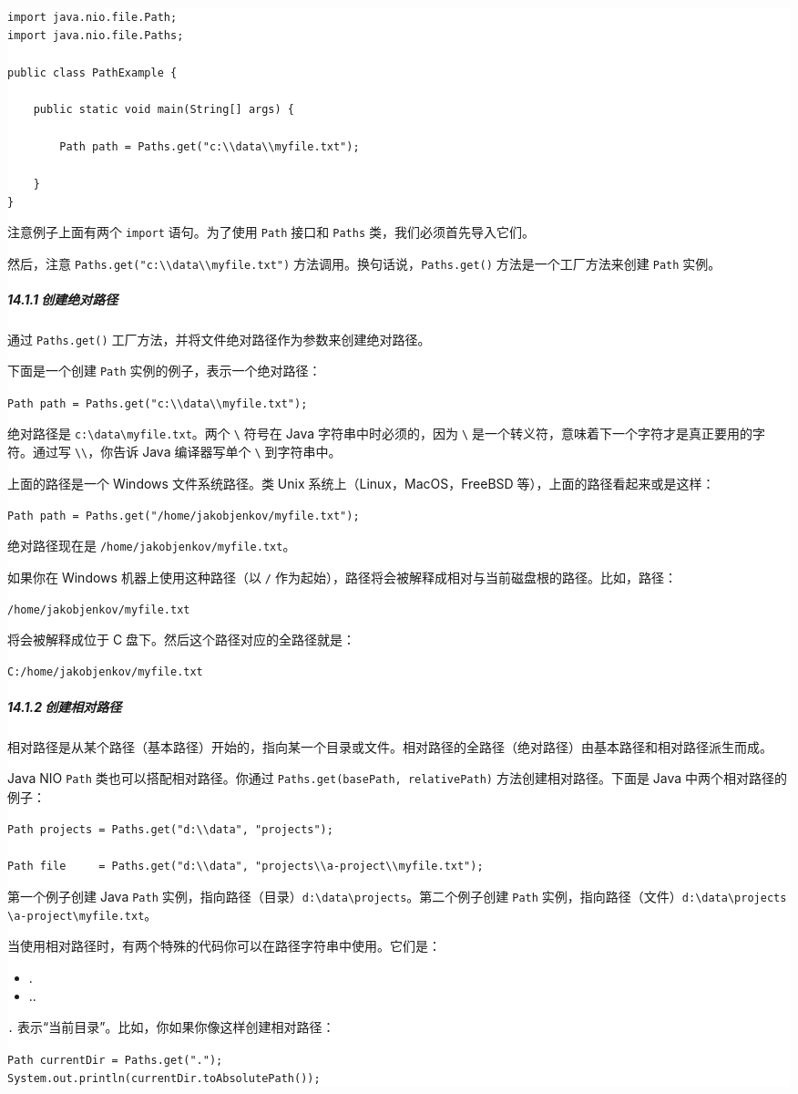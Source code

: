 	import java.nio.file.Path;
	import java.nio.file.Paths;

	public class PathExample {

		public static void main(String[] args) {

			Path path = Paths.get("c:\\data\\myfile.txt");

		}
	}

注意例子上面有两个 `import` 语句。为了使用 `Path` 接口和 `Paths` 类，我们必须首先导入它们。

然后，注意 `Paths.get("c:\\data\\myfile.txt")` 方法调用。换句话说，`Paths.get()` 方法是一个工厂方法来创建 `Path` 实例。

##### <a name="creating-an-absolute-path"></a> 14.1.1 创建绝对路径

通过 `Paths.get()` 工厂方法，并将文件绝对路径作为参数来创建绝对路径。

下面是一个创建 `Path` 实例的例子，表示一个绝对路径：

	Path path = Paths.get("c:\\data\\myfile.txt");

绝对路径是 `c:\data\myfile.txt`。两个 `\`  符号在 Java 字符串中时必须的，因为 `\` 是一个转义符，意味着下一个字符才是真正要用的字符。通过写 `\\`，你告诉 Java 编译器写单个 `\` 到字符串中。

上面的路径是一个 Windows 文件系统路径。类 Unix 系统上（Linux，MacOS，FreeBSD 等），上面的路径看起来或是这样：

	Path path = Paths.get("/home/jakobjenkov/myfile.txt");

绝对路径现在是 `/home/jakobjenkov/myfile.txt`。

如果你在 Windows 机器上使用这种路径（以 `/` 作为起始），路径将会被解释成相对与当前磁盘根的路径。比如，路径：

	/home/jakobjenkov/myfile.txt

将会被解释成位于 C 盘下。然后这个路径对应的全路径就是：

	C:/home/jakobjenkov/myfile.txt

##### <a name="creating-a-relative-path"></a> 14.1.2 创建相对路径

相对路径是从某个路径（基本路径）开始的，指向某一个目录或文件。相对路径的全路径（绝对路径）由基本路径和相对路径派生而成。

Java NIO `Path` 类也可以搭配相对路径。你通过 `Paths.get(basePath, relativePath)` 方法创建相对路径。下面是 Java 中两个相对路径的例子：

	Path projects = Paths.get("d:\\data", "projects");

	Path file     = Paths.get("d:\\data", "projects\\a-project\\myfile.txt");

第一个例子创建 Java `Path` 实例，指向路径（目录）`d:\data\projects`。第二个例子创建 `Path` 实例，指向路径（文件）`d:\data\projects\a-project\myfile.txt`。

当使用相对路径时，有两个特殊的代码你可以在路径字符串中使用。它们是：

 - .
 - ..

`.` 表示“当前目录”。比如，你如果你像这样创建相对路径：

	Path currentDir = Paths.get(".");
	System.out.println(currentDir.toAbsolutePath());
